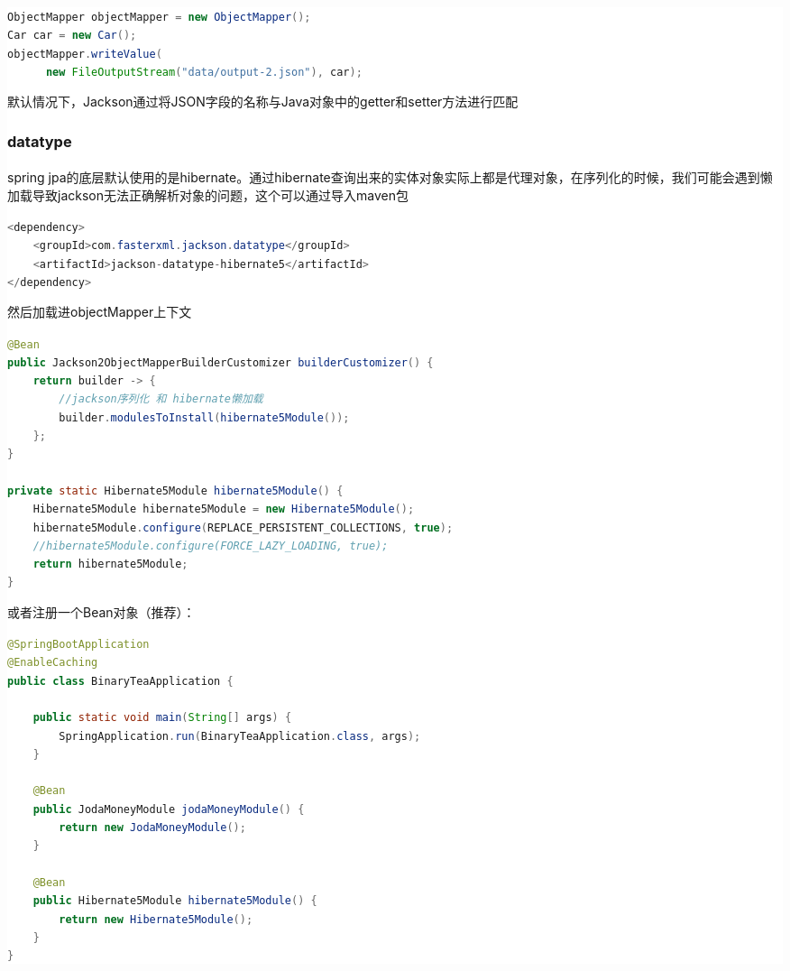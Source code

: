   ~~~java
  ObjectMapper objectMapper = new ObjectMapper();
  Car car = new Car();
  objectMapper.writeValue(
        new FileOutputStream("data/output-2.json"), car);
  ~~~

  

默认情况下，Jackson通过将JSON字段的名称与Java对象中的getter和setter方法进行匹配



### datatype

spring jpa的底层默认使用的是hibernate。通过hibernate查询出来的实体对象实际上都是代理对象，在序列化的时候，我们可能会遇到懒加载导致jackson无法正确解析对象的问题，这个可以通过导入maven包

~~~java
<dependency>
    <groupId>com.fasterxml.jackson.datatype</groupId>
    <artifactId>jackson-datatype-hibernate5</artifactId>
</dependency>
~~~

然后加载进objectMapper上下文

~~~java
@Bean
public Jackson2ObjectMapperBuilderCustomizer builderCustomizer() {
    return builder -> {
        //jackson序列化 和 hibernate懒加载
        builder.modulesToInstall(hibernate5Module());
    };
}

private static Hibernate5Module hibernate5Module() {
    Hibernate5Module hibernate5Module = new Hibernate5Module();
    hibernate5Module.configure(REPLACE_PERSISTENT_COLLECTIONS, true);
    //hibernate5Module.configure(FORCE_LAZY_LOADING, true);
    return hibernate5Module;
}
~~~



或者注册一个Bean对象（推荐）：

~~~java
@SpringBootApplication
@EnableCaching
public class BinaryTeaApplication {

    public static void main(String[] args) {
        SpringApplication.run(BinaryTeaApplication.class, args);
    }

    @Bean
    public JodaMoneyModule jodaMoneyModule() {
        return new JodaMoneyModule();
    }

    @Bean
    public Hibernate5Module hibernate5Module() {
        return new Hibernate5Module();
    }
}
~~~
